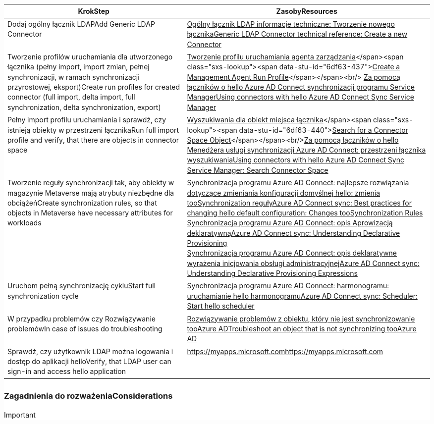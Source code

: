 | <span data-ttu-id="6df63-432">Krok</span><span class="sxs-lookup"><span data-stu-id="6df63-432">Step</span></span> | <span data-ttu-id="6df63-433">Zasoby</span><span class="sxs-lookup"><span data-stu-id="6df63-433">Resources</span></span> |
| --- | --- |
| <span data-ttu-id="6df63-434">Dodaj ogólny łącznik LDAP</span><span class="sxs-lookup"><span data-stu-id="6df63-434">Add Generic LDAP Connector</span></span> | [<span data-ttu-id="6df63-435">Ogólny łącznik LDAP informacje techniczne: Tworzenie nowego łącznika</span><span class="sxs-lookup"><span data-stu-id="6df63-435">Generic LDAP Connector technical reference: Create a new Connector</span></span>](./connect/active-directory-aadconnectsync-connector-genericldap.md#create-a-new-connector) |
| <span data-ttu-id="6df63-436">Tworzenie profilów uruchamiania dla utworzonego łącznika (pełny import, import zmian, pełnej synchronizacji, w ramach synchronizacji przyrostowej, eksport)</span><span class="sxs-lookup"><span data-stu-id="6df63-436">Create run profiles for created connector (full import, delta import, full synchronization, delta synchronization, export)</span></span> | <span data-ttu-id="6df63-437">[Tworzenie profilu uruchamiania agenta zarządzania](https://technet.microsoft.com/library/jj590219(v=ws.10).aspx)</span><span class="sxs-lookup"><span data-stu-id="6df63-437">[Create a Management Agent Run Profile](https://technet.microsoft.com/library/jj590219(v=ws.10).aspx)</span></span><br/> [<span data-ttu-id="6df63-438">Za pomocą łączników o hello Azure AD Connect synchronizacji programu Service Manager</span><span class="sxs-lookup"><span data-stu-id="6df63-438">Using connectors with hello Azure AD Connect Sync Service Manager</span></span>](./connect/active-directory-aadconnectsync-service-manager-ui-connectors.md)|
| <span data-ttu-id="6df63-439">Pełny import profilu uruchamiania i sprawdź, czy istnieją obiekty w przestrzeni łącznika</span><span class="sxs-lookup"><span data-stu-id="6df63-439">Run full import profile and verify, that there are objects in connector space</span></span> | <span data-ttu-id="6df63-440">[Wyszukiwania dla obiekt miejsca łącznika](https://technet.microsoft.com/library/jj590287(v=ws.10).aspx)</span><span class="sxs-lookup"><span data-stu-id="6df63-440">[Search for a Connector Space Object](https://technet.microsoft.com/library/jj590287(v=ws.10).aspx)</span></span><br/>[<span data-ttu-id="6df63-441">Za pomocą łączników o hello Menedżera usługi synchronizacji Azure AD Connect: przestrzeni łącznika wyszukiwania</span><span class="sxs-lookup"><span data-stu-id="6df63-441">Using connectors with hello Azure AD Connect Sync Service Manager: Search Connector Space</span></span>](./connect/active-directory-aadconnectsync-service-manager-ui-connectors.md#search-connector-space) |
| <span data-ttu-id="6df63-442">Tworzenie reguły synchronizacji tak, aby obiekty w magazynie Metaverse mają atrybuty niezbędne dla obciążeń</span><span class="sxs-lookup"><span data-stu-id="6df63-442">Create synchronization rules, so that objects in Metaverse have necessary attributes for workloads</span></span> | [<span data-ttu-id="6df63-443">Synchronizacja programu Azure AD Connect: najlepsze rozwiązania dotyczące zmieniania konfiguracji domyślnej hello: zmienia tooSynchronization reguły</span><span class="sxs-lookup"><span data-stu-id="6df63-443">Azure AD Connect sync: Best practices for changing hello default configuration: Changes tooSynchronization Rules</span></span>](./connect/active-directory-aadconnectsync-best-practices-changing-default-configuration.md#changes-to-synchronization-rules)<br/>[<span data-ttu-id="6df63-444">Synchronizacja programu Azure AD Connect: opis Aprowizacją deklaratywną</span><span class="sxs-lookup"><span data-stu-id="6df63-444">Azure AD Connect sync: Understanding Declarative Provisioning</span></span>](./connect/active-directory-aadconnectsync-understanding-declarative-provisioning.md)<br/>[<span data-ttu-id="6df63-445">Synchronizacja programu Azure AD Connect: opis deklaratywne wyrażenia inicjowania obsługi administracyjnej</span><span class="sxs-lookup"><span data-stu-id="6df63-445">Azure AD Connect sync: Understanding Declarative Provisioning Expressions</span></span>](./connect/active-directory-aadconnectsync-understanding-declarative-provisioning-expressions.md) |
| <span data-ttu-id="6df63-446">Uruchom pełną synchronizację cyklu</span><span class="sxs-lookup"><span data-stu-id="6df63-446">Start full synchronization cycle</span></span> | [<span data-ttu-id="6df63-447">Synchronizacja programu Azure AD Connect: harmonogramu: uruchamianie hello harmonogramu</span><span class="sxs-lookup"><span data-stu-id="6df63-447">Azure AD Connect sync: Scheduler: Start hello scheduler</span></span>](./connect/active-directory-aadconnectsync-feature-scheduler.md#start-the-scheduler) |
| <span data-ttu-id="6df63-448">W przypadku problemów czy Rozwiązywanie problemów</span><span class="sxs-lookup"><span data-stu-id="6df63-448">In case of issues do troubleshooting</span></span> | [<span data-ttu-id="6df63-449">Rozwiązywanie problemów z obiektu, który nie jest synchronizowanie tooAzure AD</span><span class="sxs-lookup"><span data-stu-id="6df63-449">Troubleshoot an object that is not synchronizing tooAzure AD</span></span>](./connect/active-directory-aadconnectsync-troubleshoot-object-not-syncing.md) |
| <span data-ttu-id="6df63-450">Sprawdź, czy użytkownik LDAP można logowania i dostęp do aplikacji hello</span><span class="sxs-lookup"><span data-stu-id="6df63-450">Verify, that LDAP user can sign-in and access hello application</span></span> | <span data-ttu-id="6df63-451">https://myapps.microsoft.com</span><span class="sxs-lookup"><span data-stu-id="6df63-451">https://myapps.microsoft.com</span></span> |

### <a name="considerations"></a><span data-ttu-id="6df63-452">Zagadnienia do rozważenia</span><span class="sxs-lookup"><span data-stu-id="6df63-452">Considerations</span></span>

> [!IMPORTANT]